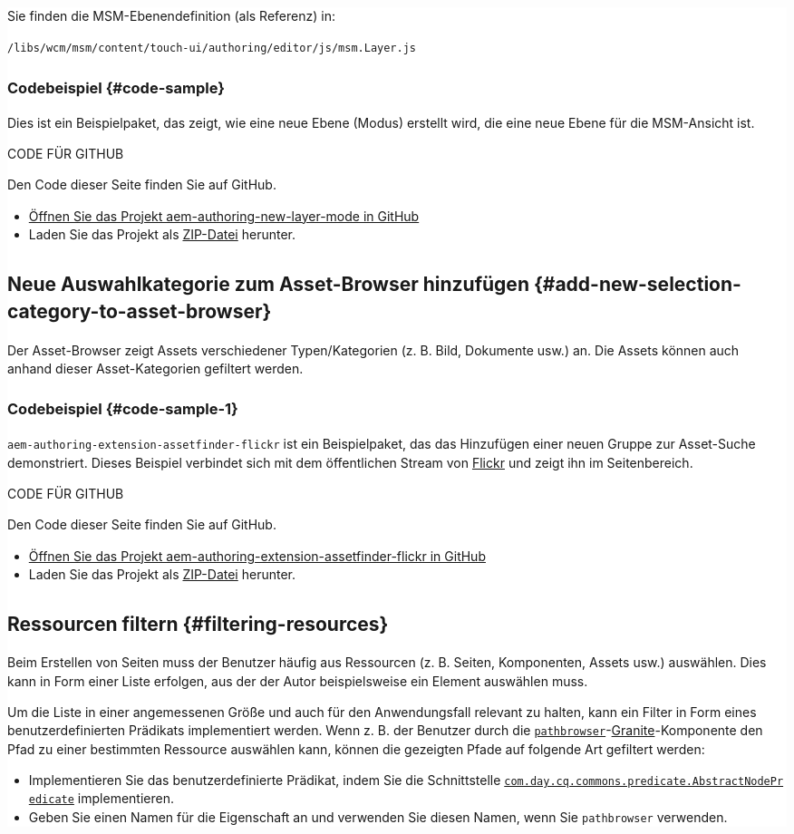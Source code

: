 Sie finden die MSM-Ebenendefinition (als Referenz) in:

`/libs/wcm/msm/content/touch-ui/authoring/editor/js/msm.Layer.js`

### Codebeispiel {#code-sample}

Dies ist ein Beispielpaket, das zeigt, wie eine neue Ebene (Modus) erstellt wird, die eine neue Ebene für die MSM-Ansicht ist.

CODE FÜR GITHUB

Den Code dieser Seite finden Sie auf GitHub.

* [Öffnen Sie das Projekt aem-authoring-new-layer-mode in GitHub](https://github.com/Adobe-Marketing-Cloud/aem-authoring-new-layer-mode)
* Laden Sie das Projekt als [ZIP-Datei](https://github.com/Adobe-Marketing-Cloud/aem-authoring-new-layer-mode/archive/master.zip) herunter.

## Neue Auswahlkategorie zum Asset-Browser hinzufügen {#add-new-selection-category-to-asset-browser}

Der Asset-Browser zeigt Assets verschiedener Typen/Kategorien (z. B. Bild, Dokumente usw.) an. Die Assets können auch anhand dieser Asset-Kategorien gefiltert werden.

### Codebeispiel {#code-sample-1}

`aem-authoring-extension-assetfinder-flickr` ist ein Beispielpaket, das das Hinzufügen einer neuen Gruppe zur Asset-Suche demonstriert. Dieses Beispiel verbindet sich mit dem öffentlichen Stream von [Flickr](https://www.flickr.com) und zeigt ihn im Seitenbereich.

CODE FÜR GITHUB

Den Code dieser Seite finden Sie auf GitHub.

* [Öffnen Sie das Projekt aem-authoring-extension-assetfinder-flickr in GitHub](https://github.com/Adobe-Marketing-Cloud/aem-authoring-extension-assetfinder-flickr)
* Laden Sie das Projekt als [ZIP-Datei](https://github.com/Adobe-Marketing-Cloud/aem-authoring-extension-assetfinder-flickr/archive/master.zip) herunter.

## Ressourcen filtern {#filtering-resources}

Beim Erstellen von Seiten muss der Benutzer häufig aus Ressourcen (z. B. Seiten, Komponenten, Assets usw.) auswählen. Dies kann in Form einer Liste erfolgen, aus der der Autor beispielsweise ein Element auswählen muss.

Um die Liste in einer angemessenen Größe und auch für den Anwendungsfall relevant zu halten, kann ein Filter in Form eines benutzerdefinierten Prädikats implementiert werden. Wenn z. B. der Benutzer durch die [`pathbrowser`](https://helpx.adobe.com/de/experience-manager/6-4/sites/developing/using/reference-materials/granite-ui/api/index.html)-[Granite](/help/sites-developing/touch-ui-concepts.md#granite-ui)-Komponente den Pfad zu einer bestimmten Ressource auswählen kann, können die gezeigten Pfade auf folgende Art gefiltert werden:

* Implementieren Sie das benutzerdefinierte Prädikat, indem Sie die Schnittstelle [`com.day.cq.commons.predicate.AbstractNodePredicate`](https://helpx.adobe.com/experience-manager/6-4/sites/developing/using/reference-materials/javadoc/com/day/cq/commons/predicate/package-summary.html) implementieren.
* Geben Sie einen Namen für die Eigenschaft an und verwenden Sie diesen Namen, wenn Sie `pathbrowser` verwenden.
